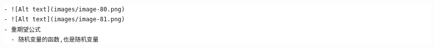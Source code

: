     - ![Alt text](images/image-80.png)
    - ![Alt text](images/image-81.png)
    - 重期望公式
      - 随机变量的函数,也是随机变量